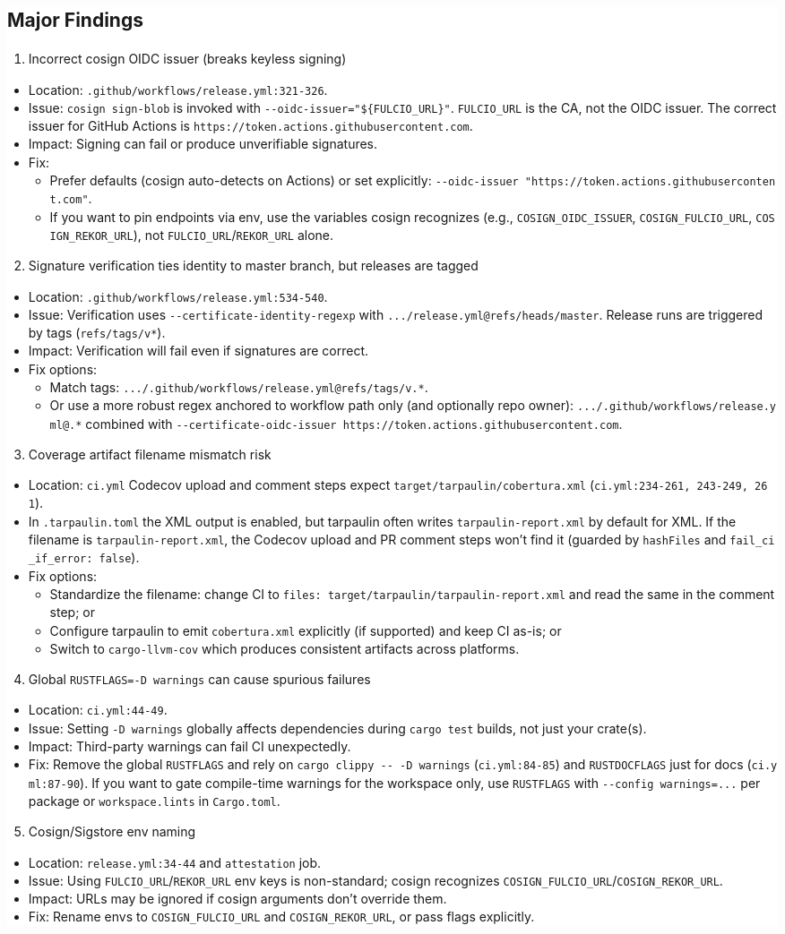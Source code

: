 ## Major Findings

1) Incorrect cosign OIDC issuer (breaks keyless signing)
- Location: `.github/workflows/release.yml:321-326`.
- Issue: `cosign sign-blob` is invoked with `--oidc-issuer="${FULCIO_URL}"`. `FULCIO_URL` is the CA, not the OIDC issuer. The correct issuer for GitHub Actions is `https://token.actions.githubusercontent.com`.
- Impact: Signing can fail or produce unverifiable signatures.
- Fix:
  - Prefer defaults (cosign auto-detects on Actions) or set explicitly: `--oidc-issuer "https://token.actions.githubusercontent.com"`.
  - If you want to pin endpoints via env, use the variables cosign recognizes (e.g., `COSIGN_OIDC_ISSUER`, `COSIGN_FULCIO_URL`, `COSIGN_REKOR_URL`), not `FULCIO_URL`/`REKOR_URL` alone.

2) Signature verification ties identity to master branch, but releases are tagged
- Location: `.github/workflows/release.yml:534-540`.
- Issue: Verification uses `--certificate-identity-regexp` with `.../release.yml@refs/heads/master`. Release runs are triggered by tags (`refs/tags/v*`).
- Impact: Verification will fail even if signatures are correct.
- Fix options:
  - Match tags: `.../.github/workflows/release.yml@refs/tags/v.*`.
  - Or use a more robust regex anchored to workflow path only (and optionally repo owner): `.../.github/workflows/release.yml@.*` combined with `--certificate-oidc-issuer https://token.actions.githubusercontent.com`.

3) Coverage artifact filename mismatch risk
- Location: `ci.yml` Codecov upload and comment steps expect `target/tarpaulin/cobertura.xml` (`ci.yml:234-261, 243-249, 261`).
- In `.tarpaulin.toml` the XML output is enabled, but tarpaulin often writes `tarpaulin-report.xml` by default for XML. If the filename is `tarpaulin-report.xml`, the Codecov upload and PR comment steps won’t find it (guarded by `hashFiles` and `fail_ci_if_error: false`).
- Fix options:
  - Standardize the filename: change CI to `files: target/tarpaulin/tarpaulin-report.xml` and read the same in the comment step; or
  - Configure tarpaulin to emit `cobertura.xml` explicitly (if supported) and keep CI as-is; or
  - Switch to `cargo-llvm-cov` which produces consistent artifacts across platforms.

4) Global `RUSTFLAGS=-D warnings` can cause spurious failures
- Location: `ci.yml:44-49`.
- Issue: Setting `-D warnings` globally affects dependencies during `cargo test` builds, not just your crate(s).
- Impact: Third-party warnings can fail CI unexpectedly.
- Fix: Remove the global `RUSTFLAGS` and rely on `cargo clippy -- -D warnings` (`ci.yml:84-85`) and `RUSTDOCFLAGS` just for docs (`ci.yml:87-90`). If you want to gate compile-time warnings for the workspace only, use `RUSTFLAGS` with `--config warnings=...` per package or `workspace.lints` in `Cargo.toml`.

5) Cosign/Sigstore env naming
- Location: `release.yml:34-44` and `attestation` job.
- Issue: Using `FULCIO_URL`/`REKOR_URL` env keys is non-standard; cosign recognizes `COSIGN_FULCIO_URL`/`COSIGN_REKOR_URL`.
- Impact: URLs may be ignored if cosign arguments don’t override them.
- Fix: Rename envs to `COSIGN_FULCIO_URL` and `COSIGN_REKOR_URL`, or pass flags explicitly.
